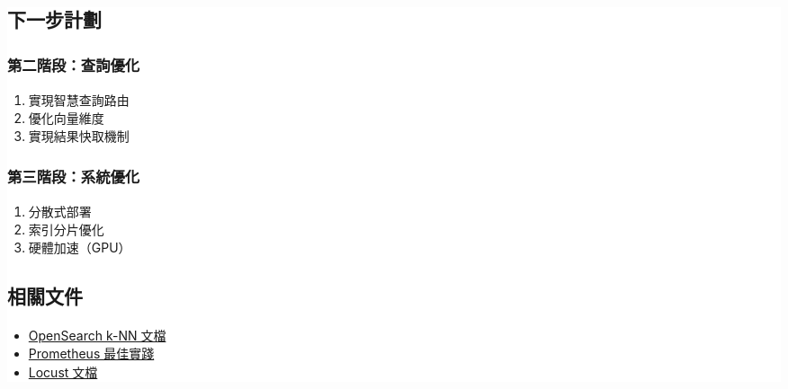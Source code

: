 ## 下一步計劃

### 第二階段：查詢優化

1. 實現智慧查詢路由
2. 優化向量維度
3. 實現結果快取機制

### 第三階段：系統優化

1. 分散式部署
2. 索引分片優化
3. 硬體加速（GPU）

## 相關文件

- [OpenSearch k-NN 文檔](https://opensearch.org/docs/latest/search-plugins/knn/index/)
- [Prometheus 最佳實踐](https://prometheus.io/docs/practices/)
- [Locust 文檔](https://docs.locust.io/)